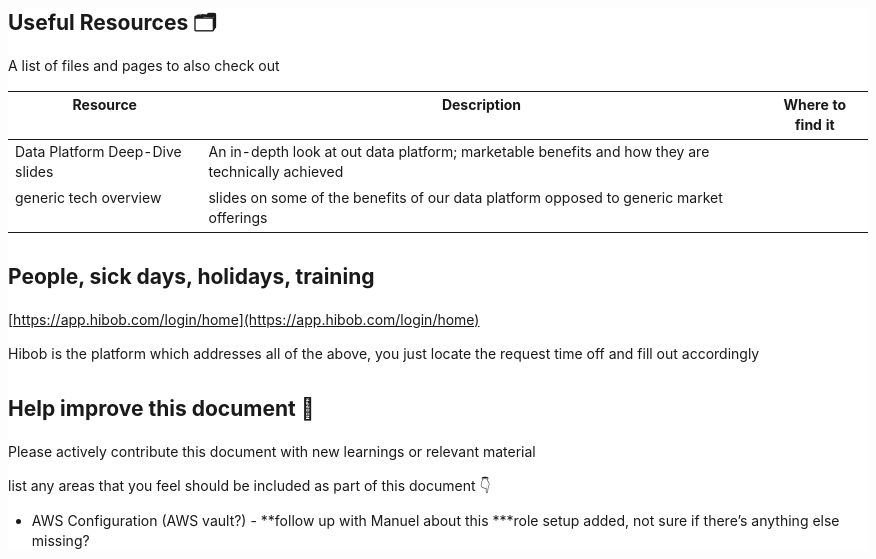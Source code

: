 


## Useful Resources 🗂

A list of files and pages to also check out

| Resource | Description | Where to find it |
| --- | --- | --- |
| Data Platform Deep-Dive slides | An in-depth look at out data platform; marketable benefits and how they are technically achieved |  |
| generic tech overview | slides on some of the benefits of our data platform opposed to generic market offerings |  |


## 

## People, sick days, holidays, training

[https://app.hibob.com/login/home](https://app.hibob.com/login/home) 

Hibob is the platform which addresses all of the above, you just locate the request time off and fill out accordingly



## Help improve this document 🙌

Please actively contribute this document with new learnings or relevant material

list any areas that you feel should be included as part of this document 👇

- AWS Configuration (AWS vault?) - **follow up with Manuel about this ***role setup added, not sure if there’s anything else missing?
